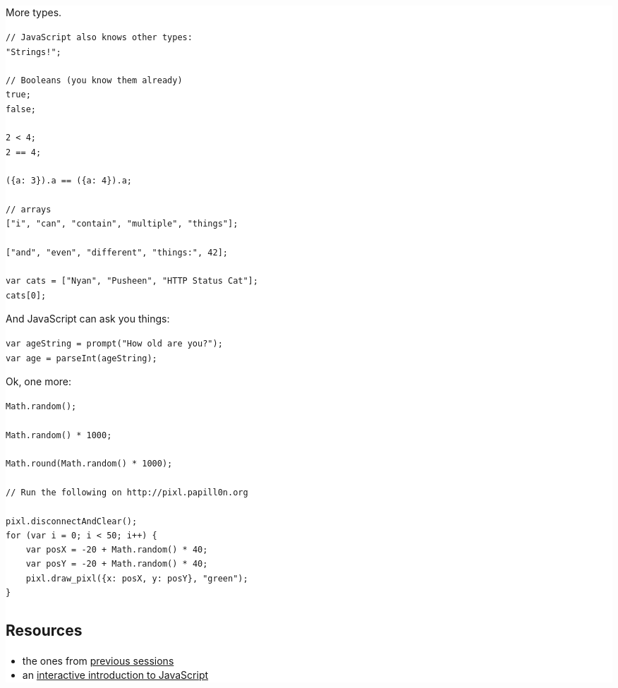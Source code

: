 More types.

    // JavaScript also knows other types:
    "Strings!";

    // Booleans (you know them already)
    true;
    false;

    2 < 4;
    2 == 4;

    ({a: 3}).a == ({a: 4}).a;

    // arrays
    ["i", "can", "contain", "multiple", "things"];

    ["and", "even", "different", "things:", 42];

    var cats = ["Nyan", "Pusheen", "HTTP Status Cat"];
    cats[0];

And JavaScript can ask you things:

    var ageString = prompt("How old are you?");
    var age = parseInt(ageString);

Ok, one more:

    Math.random();

    Math.random() * 1000;

    Math.round(Math.random() * 1000);

    // Run the following on http://pixl.papill0n.org

    pixl.disconnectAndClear();
    for (var i = 0; i < 50; i++) {
        var posX = -20 + Math.random() * 40;
        var posY = -20 + Math.random() * 40;
        pixl.draw_pixl({x: posX, y: posY}, "green");
    }

## Resources

* the ones from [previous sessions](2014-01-28-hello-javascript.md#phew)
* an [interactive introduction to JavaScript](http://gitbookio.github.io/javascript/)
